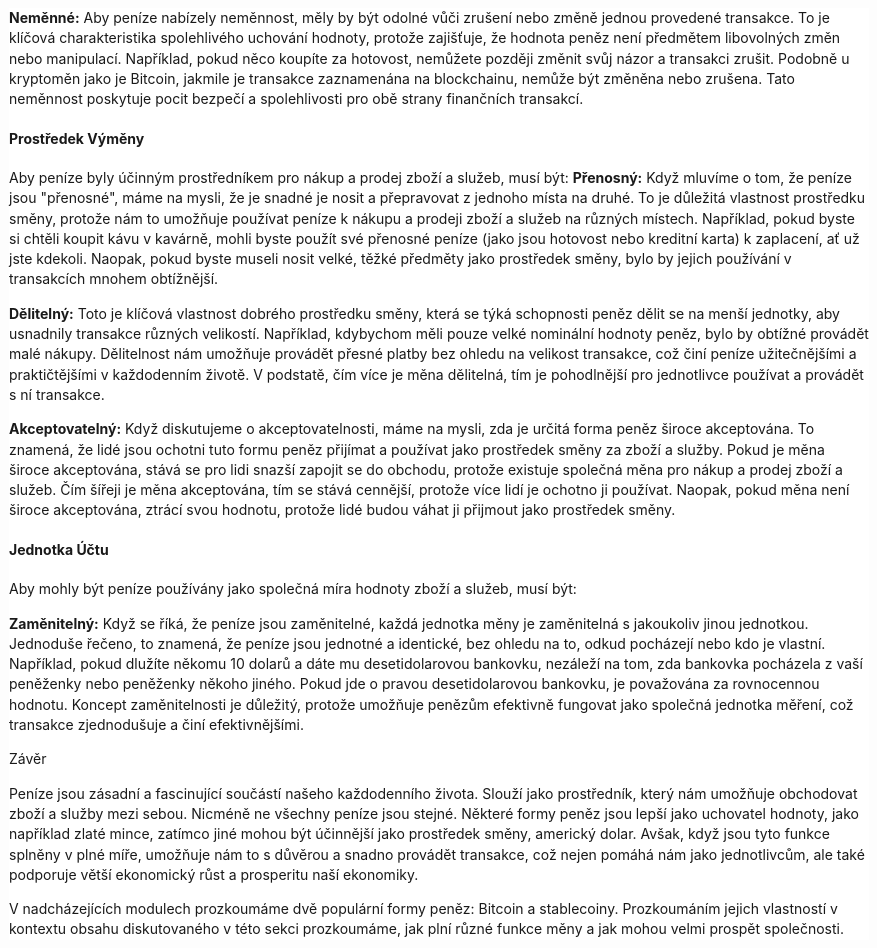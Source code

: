 **Neměnné:** Aby peníze nabízely neměnnost, měly by být odolné vůči zrušení nebo změně jednou provedené transakce. To je klíčová charakteristika spolehlivého uchování hodnoty, protože zajišťuje, že hodnota peněz není předmětem libovolných změn nebo manipulací. Například, pokud něco koupíte za hotovost, nemůžete později změnit svůj názor a transakci zrušit. Podobně u kryptoměn jako je Bitcoin, jakmile je transakce zaznamenána na blockchainu, nemůže být změněna nebo zrušena. Tato neměnnost poskytuje pocit bezpečí a spolehlivosti pro obě strany finančních transakcí.

#### Prostředek Výměny

Aby peníze byly účinným prostředníkem pro nákup a prodej zboží a služeb, musí být:
**Přenosný:** Když mluvíme o tom, že peníze jsou "přenosné", máme na mysli, že je snadné je nosit a přepravovat z jednoho místa na druhé. To je důležitá vlastnost prostředku směny, protože nám to umožňuje používat peníze k nákupu a prodeji zboží a služeb na různých místech. Například, pokud byste si chtěli koupit kávu v kavárně, mohli byste použít své přenosné peníze (jako jsou hotovost nebo kreditní karta) k zaplacení, ať už jste kdekoli. Naopak, pokud byste museli nosit velké, těžké předměty jako prostředek směny, bylo by jejich používání v transakcích mnohem obtížnější.

**Dělitelný:** Toto je klíčová vlastnost dobrého prostředku směny, která se týká schopnosti peněz dělit se na menší jednotky, aby usnadnily transakce různých velikostí. Například, kdybychom měli pouze velké nominální hodnoty peněz, bylo by obtížné provádět malé nákupy. Dělitelnost nám umožňuje provádět přesné platby bez ohledu na velikost transakce, což činí peníze užitečnějšími a praktičtějšími v každodenním životě. V podstatě, čím více je měna dělitelná, tím je pohodlnější pro jednotlivce používat a provádět s ní transakce.

**Akceptovatelný:** Když diskutujeme o akceptovatelnosti, máme na mysli, zda je určitá forma peněz široce akceptována. To znamená, že lidé jsou ochotni tuto formu peněz přijímat a používat jako prostředek směny za zboží a služby. Pokud je měna široce akceptována, stává se pro lidi snazší zapojit se do obchodu, protože existuje společná měna pro nákup a prodej zboží a služeb. Čím šířeji je měna akceptována, tím se stává cennější, protože více lidí je ochotno ji používat. Naopak, pokud měna není široce akceptována, ztrácí svou hodnotu, protože lidé budou váhat ji přijmout jako prostředek směny.

#### Jednotka Účtu

Aby mohly být peníze používány jako společná míra hodnoty zboží a služeb, musí být:

**Zaměnitelný:** Když se říká, že peníze jsou zaměnitelné, každá jednotka měny je zaměnitelná s jakoukoliv jinou jednotkou. Jednoduše řečeno, to znamená, že peníze jsou jednotné a identické, bez ohledu na to, odkud pocházejí nebo kdo je vlastní. Například, pokud dlužíte někomu 10 dolarů a dáte mu desetidolarovou bankovku, nezáleží na tom, zda bankovka pocházela z vaší peněženky nebo peněženky někoho jiného. Pokud jde o pravou desetidolarovou bankovku, je považována za rovnocennou hodnotu. Koncept zaměnitelnosti je důležitý, protože umožňuje penězům efektivně fungovat jako společná jednotka měření, což transakce zjednodušuje a činí efektivnějšími.

Závěr

Peníze jsou zásadní a fascinující součástí našeho každodenního života. Slouží jako prostředník, který nám umožňuje obchodovat zboží a služby mezi sebou. Nicméně ne všechny peníze jsou stejné. Některé formy peněz jsou lepší jako uchovatel hodnoty, jako například zlaté mince, zatímco jiné mohou být účinnější jako prostředek směny, americký dolar. Avšak, když jsou tyto funkce splněny v plné míře, umožňuje nám to s důvěrou a snadno provádět transakce, což nejen pomáhá nám jako jednotlivcům, ale také podporuje větší ekonomický růst a prosperitu naší ekonomiky.

V nadcházejících modulech prozkoumáme dvě populární formy peněz: Bitcoin a stablecoiny. Prozkoumáním jejich vlastností v kontextu obsahu diskutovaného v této sekci prozkoumáme, jak plní různé funkce měny a jak mohou velmi prospět společnosti.

